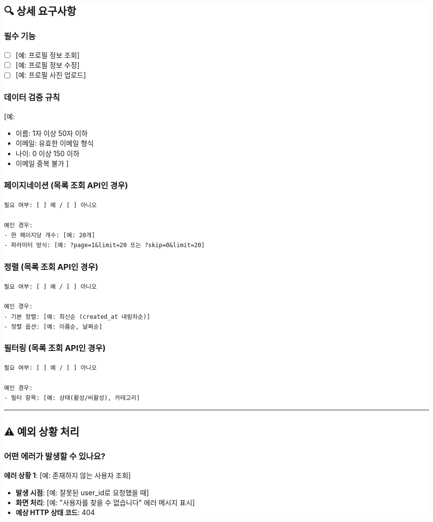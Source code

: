 
## 🔍 상세 요구사항

### 필수 기능
- [ ] [예: 프로필 정보 조회]
- [ ] [예: 프로필 정보 수정]
- [ ] [예: 프로필 사진 업로드]

### 데이터 검증 규칙
[예:
- 이름: 1자 이상 50자 이하
- 이메일: 유효한 이메일 형식
- 나이: 0 이상 150 이하
- 이메일 중복 불가
]

### 페이지네이션 (목록 조회 API인 경우)
```
필요 여부: [ ] 예 / [ ] 아니오

예인 경우:
- 한 페이지당 개수: [예: 20개]
- 파라미터 방식: [예: ?page=1&limit=20 또는 ?skip=0&limit=20]
```

### 정렬 (목록 조회 API인 경우)
```
필요 여부: [ ] 예 / [ ] 아니오

예인 경우:
- 기본 정렬: [예: 최신순 (created_at 내림차순)]
- 정렬 옵션: [예: 이름순, 날짜순]
```

### 필터링 (목록 조회 API인 경우)
```
필요 여부: [ ] 예 / [ ] 아니오

예인 경우:
- 필터 항목: [예: 상태(활성/비활성), 카테고리]
```

---

## ⚠️ 예외 상황 처리

### 어떤 에러가 발생할 수 있나요?

**에러 상황 1**: [예: 존재하지 않는 사용자 조회]
- **발생 시점**: [예: 잘못된 user_id로 요청했을 때]
- **화면 처리**: [예: "사용자를 찾을 수 없습니다" 에러 메시지 표시]
- **예상 HTTP 상태 코드**: 404
